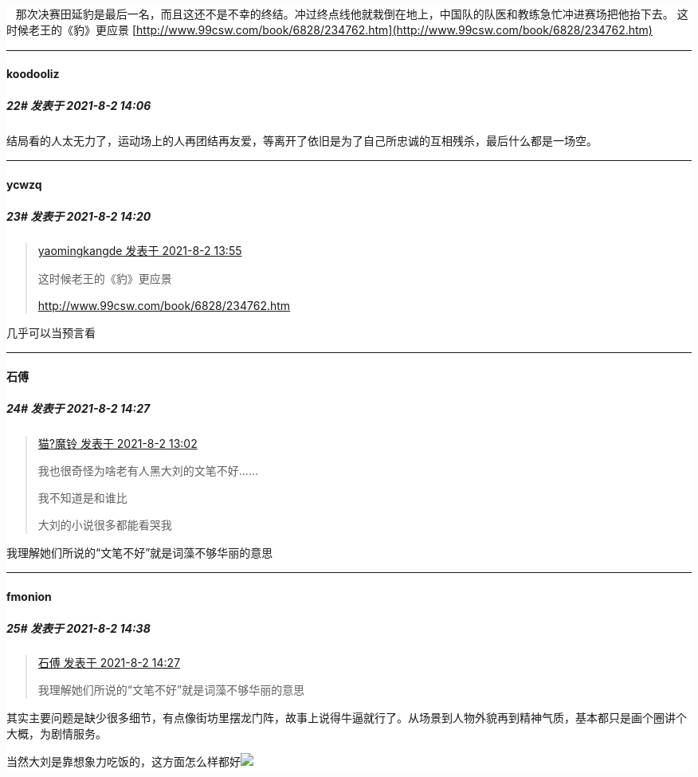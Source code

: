    那次决赛田延豹是最后一名，而且这还不是不幸的终结。冲过终点线他就栽倒在地上，中国队的队医和教练急忙冲进赛场把他抬下去。</blockquote>
这时候老王的《豹》更应景
[http://www.99csw.com/book/6828/234762.htm](http://www.99csw.com/book/6828/234762.htm)


*****

####  koodooliz  
##### 22#       发表于 2021-8-2 14:06


结局看的人太无力了，运动场上的人再团结再友爱，等离开了依旧是为了自己所忠诚的互相残杀，最后什么都是一场空。


*****

####  ycwzq  
##### 23#       发表于 2021-8-2 14:20


<blockquote><a href="httphttps://bbs.saraba1st.com/2b/forum.php?mod=redirect&amp;goto=findpost&amp;pid=52205920&amp;ptid=2018694" target="_blank">yaomingkangde 发表于 2021-8-2 13:55</a>

这时候老王的《豹》更应景

http://www.99csw.com/book/6828/234762.htm</blockquote>
几乎可以当预言看


*****

####  石傅  
##### 24#       发表于 2021-8-2 14:27


<blockquote><a href="httphttps://bbs.saraba1st.com/2b/forum.php?mod=redirect&amp;goto=findpost&amp;pid=52205244&amp;ptid=2018694" target="_blank">猫?魔铃 发表于 2021-8-2 13:02</a>

我也很奇怪为啥老有人黑大刘的文笔不好……

我不知道是和谁比

大刘的小说很多都能看哭我</blockquote>
我理解她们所说的“文笔不好”就是词藻不够华丽的意思


*****

####  fmonion  
##### 25#       发表于 2021-8-2 14:38


<blockquote><a href="httphttps://bbs.saraba1st.com/2b/forum.php?mod=redirect&amp;goto=findpost&amp;pid=52206356&amp;ptid=2018694" target="_blank">石傅 发表于 2021-8-2 14:27</a>

我理解她们所说的“文笔不好”就是词藻不够华丽的意思</blockquote>
其实主要问题是缺少很多细节，有点像街坊里摆龙门阵，故事上说得牛逼就行了。从场景到人物外貌再到精神气质，基本都只是画个圈讲个大概，为剧情服务。


当然大刘是靠想象力吃饭的，这方面怎么样都好<img src="https://static.saraba1st.com/image/smiley/face2017/065.png" referrerpolicy="no-referrer">
